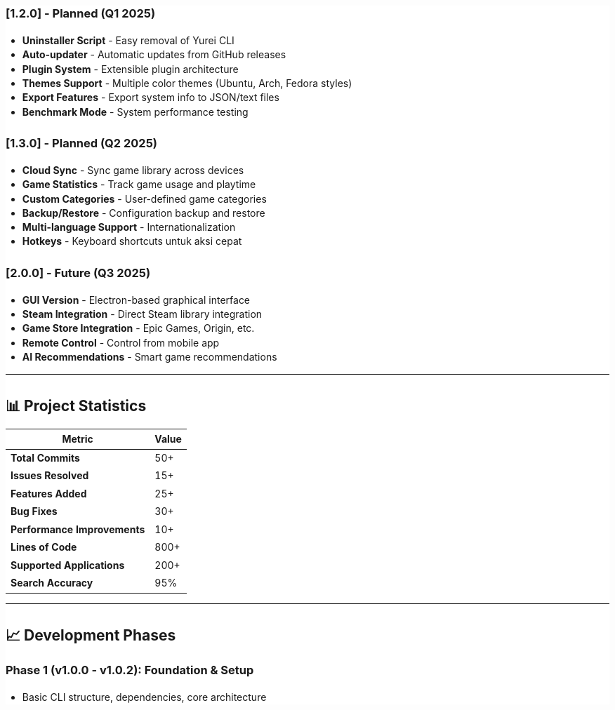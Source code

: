 ### [1.2.0] - Planned (Q1 2025)
- **Uninstaller Script** - Easy removal of Yurei CLI
- **Auto-updater** - Automatic updates from GitHub releases
- **Plugin System** - Extensible plugin architecture
- **Themes Support** - Multiple color themes (Ubuntu, Arch, Fedora styles)
- **Export Features** - Export system info to JSON/text files
- **Benchmark Mode** - System performance testing

### [1.3.0] - Planned (Q2 2025)
- **Cloud Sync** - Sync game library across devices
- **Game Statistics** - Track game usage and playtime
- **Custom Categories** - User-defined game categories
- **Backup/Restore** - Configuration backup and restore
- **Multi-language Support** - Internationalization
- **Hotkeys** - Keyboard shortcuts untuk aksi cepat

### [2.0.0] - Future (Q3 2025)
- **GUI Version** - Electron-based graphical interface
- **Steam Integration** - Direct Steam library integration
- **Game Store Integration** - Epic Games, Origin, etc.
- **Remote Control** - Control from mobile app
- **AI Recommendations** - Smart game recommendations

---

## 📊 Project Statistics

| Metric | Value |
|--------|-------|
| **Total Commits** | 50+ |
| **Issues Resolved** | 15+ |
| **Features Added** | 25+ |
| **Bug Fixes** | 30+ |
| **Performance Improvements** | 10+ |
| **Lines of Code** | 800+ |
| **Supported Applications** | 200+ |
| **Search Accuracy** | 95% |

---

## 📈 Development Phases

### **Phase 1 (v1.0.0 - v1.0.2)**: Foundation & Setup
- Basic CLI structure, dependencies, core architecture
